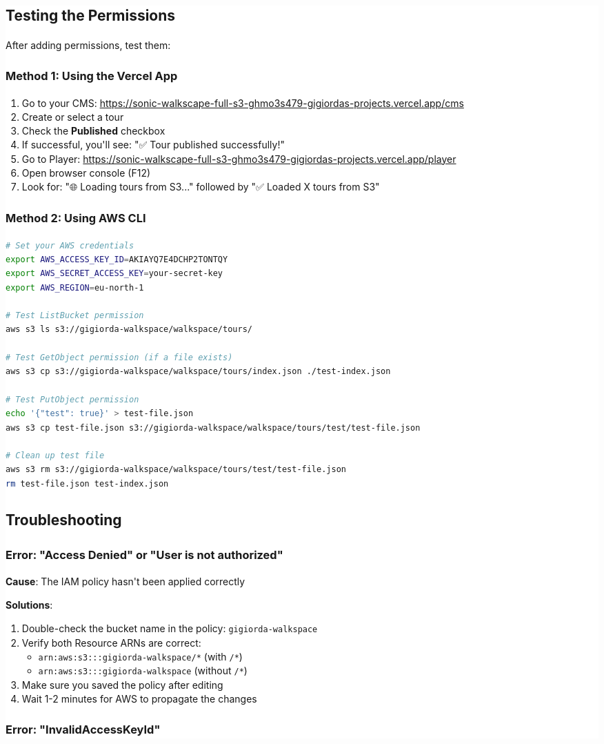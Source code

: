 ## Testing the Permissions

After adding permissions, test them:

### Method 1: Using the Vercel App

1. Go to your CMS: https://sonic-walkscape-full-s3-ghmo3s479-gigiordas-projects.vercel.app/cms
2. Create or select a tour
3. Check the **Published** checkbox
4. If successful, you'll see: "✅ Tour published successfully!"
5. Go to Player: https://sonic-walkscape-full-s3-ghmo3s479-gigiordas-projects.vercel.app/player
6. Open browser console (F12)
7. Look for: "🌐 Loading tours from S3..." followed by "✅ Loaded X tours from S3"

### Method 2: Using AWS CLI

```bash
# Set your AWS credentials
export AWS_ACCESS_KEY_ID=AKIAYQ7E4DCHP2TONTQY
export AWS_SECRET_ACCESS_KEY=your-secret-key
export AWS_REGION=eu-north-1

# Test ListBucket permission
aws s3 ls s3://gigiorda-walkspace/walkspace/tours/

# Test GetObject permission (if a file exists)
aws s3 cp s3://gigiorda-walkspace/walkspace/tours/index.json ./test-index.json

# Test PutObject permission
echo '{"test": true}' > test-file.json
aws s3 cp test-file.json s3://gigiorda-walkspace/walkspace/tours/test/test-file.json

# Clean up test file
aws s3 rm s3://gigiorda-walkspace/walkspace/tours/test/test-file.json
rm test-file.json test-index.json
```

## Troubleshooting

### Error: "Access Denied" or "User is not authorized"

**Cause**: The IAM policy hasn't been applied correctly

**Solutions**:
1. Double-check the bucket name in the policy: `gigiorda-walkspace`
2. Verify both Resource ARNs are correct:
   - `arn:aws:s3:::gigiorda-walkspace/*` (with `/*`)
   - `arn:aws:s3:::gigiorda-walkspace` (without `/*`)
3. Make sure you saved the policy after editing
4. Wait 1-2 minutes for AWS to propagate the changes

### Error: "InvalidAccessKeyId"
